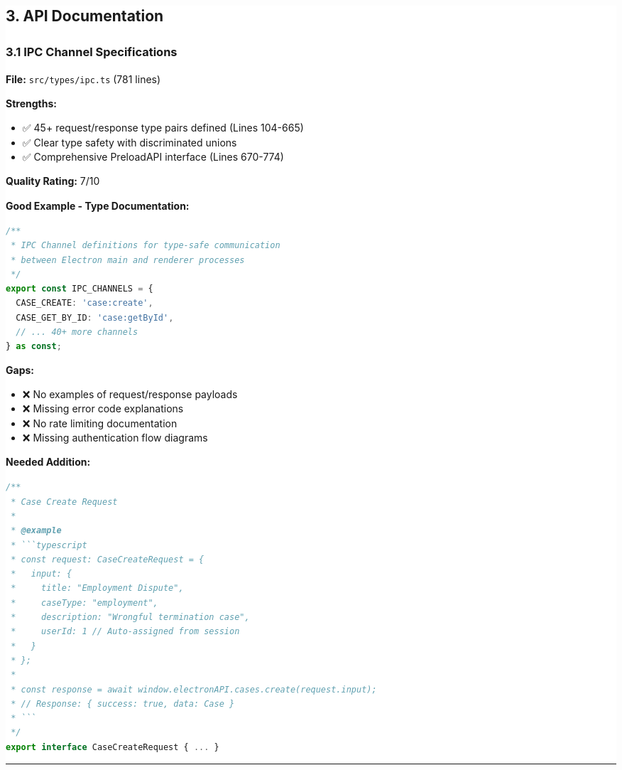 
## 3. API Documentation

### 3.1 IPC Channel Specifications

**File:** `src/types/ipc.ts` (781 lines)

**Strengths:**
- ✅ 45+ request/response type pairs defined (Lines 104-665)
- ✅ Clear type safety with discriminated unions
- ✅ Comprehensive PreloadAPI interface (Lines 670-774)

**Quality Rating:** 7/10

**Good Example - Type Documentation:**
```typescript
/**
 * IPC Channel definitions for type-safe communication
 * between Electron main and renderer processes
 */
export const IPC_CHANNELS = {
  CASE_CREATE: 'case:create',
  CASE_GET_BY_ID: 'case:getById',
  // ... 40+ more channels
} as const;
```

**Gaps:**
- ❌ No examples of request/response payloads
- ❌ Missing error code explanations
- ❌ No rate limiting documentation
- ❌ Missing authentication flow diagrams

**Needed Addition:**
```typescript
/**
 * Case Create Request
 *
 * @example
 * ```typescript
 * const request: CaseCreateRequest = {
 *   input: {
 *     title: "Employment Dispute",
 *     caseType: "employment",
 *     description: "Wrongful termination case",
 *     userId: 1 // Auto-assigned from session
 *   }
 * };
 *
 * const response = await window.electronAPI.cases.create(request.input);
 * // Response: { success: true, data: Case }
 * ```
 */
export interface CaseCreateRequest { ... }
```

---